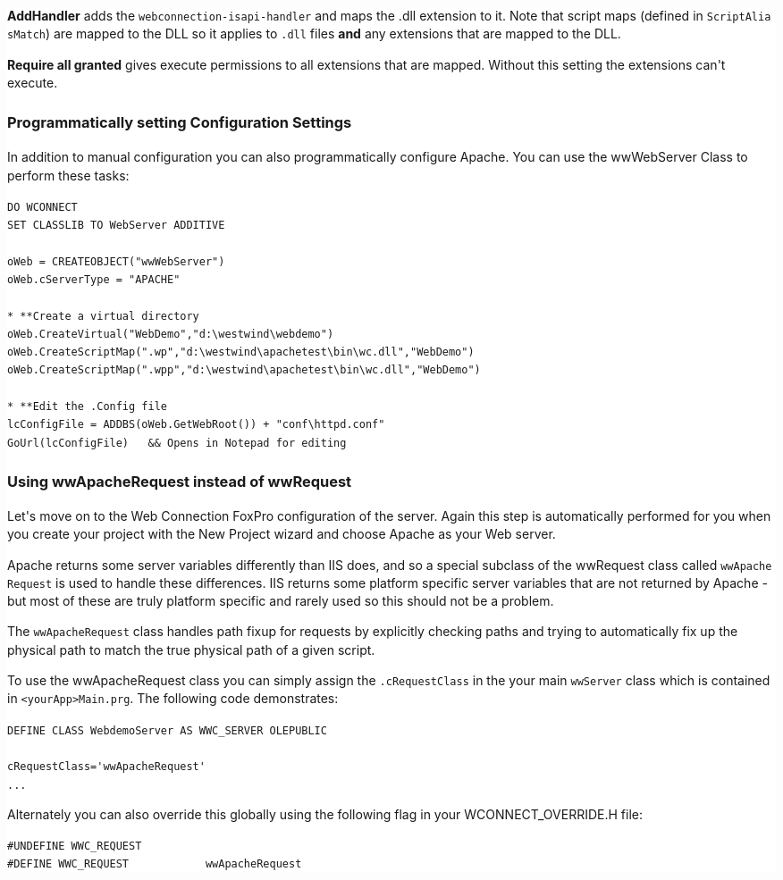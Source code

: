 **AddHandler** adds the `webconnection-isapi-handler` and maps the .dll extension to it. Note that script maps (defined in `ScriptAliasMatch`) are mapped to the DLL so it applies to `.dll` files **and** any extensions that are mapped to the DLL.

**Require all granted** gives execute permissions to all extensions that are mapped. Without this setting the extensions can't execute.

### Programmatically setting Configuration Settings
In addition to manual configuration you can also programmatically configure Apache. You can use the wwWebServer Class to perform these tasks:

```foxpro
DO WCONNECT
SET CLASSLIB TO WebServer ADDITIVE

oWeb = CREATEOBJECT("wwWebServer")
oWeb.cServerType = "APACHE"

* **Create a virtual directory 
oWeb.CreateVirtual("WebDemo","d:\westwind\webdemo")
oWeb.CreateScriptMap(".wp","d:\westwind\apachetest\bin\wc.dll","WebDemo")
oWeb.CreateScriptMap(".wpp","d:\westwind\apachetest\bin\wc.dll","WebDemo")

* **Edit the .Config file
lcConfigFile = ADDBS(oWeb.GetWebRoot()) + "conf\httpd.conf"
GoUrl(lcConfigFile)   && Opens in Notepad for editing
```

### Using wwApacheRequest instead of wwRequest
Let's move on to the Web Connection FoxPro configuration of the server. Again this step is automatically performed for you when you create your project with the New Project wizard and choose Apache as your Web server.

Apache returns some server variables differently than IIS does, and so a special subclass of the wwRequest class called `wwApacheRequest` is used to handle these differences. IIS returns some platform specific server variables that are not returned by Apache - but most of these are truly platform specific and rarely used so this should not be a problem.

The `wwApacheRequest` class handles path fixup for requests by explicitly checking paths and trying to automatically fix up the physical path to match the true physical path of a given script.

To use the wwApacheRequest class you can simply assign the `.cRequestClass` in the your main `wwServer` class which is contained in `<yourApp>Main.prg`. The following code demonstrates:

```foxpro
DEFINE CLASS WebdemoServer AS WWC_SERVER OLEPUBLIC

cRequestClass='wwApacheRequest'
...
```

Alternately you can also override this globally using the following flag in your WCONNECT_OVERRIDE.H file:

```foxpro
#UNDEFINE WWC_REQUEST
#DEFINE WWC_REQUEST            wwApacheRequest
```
